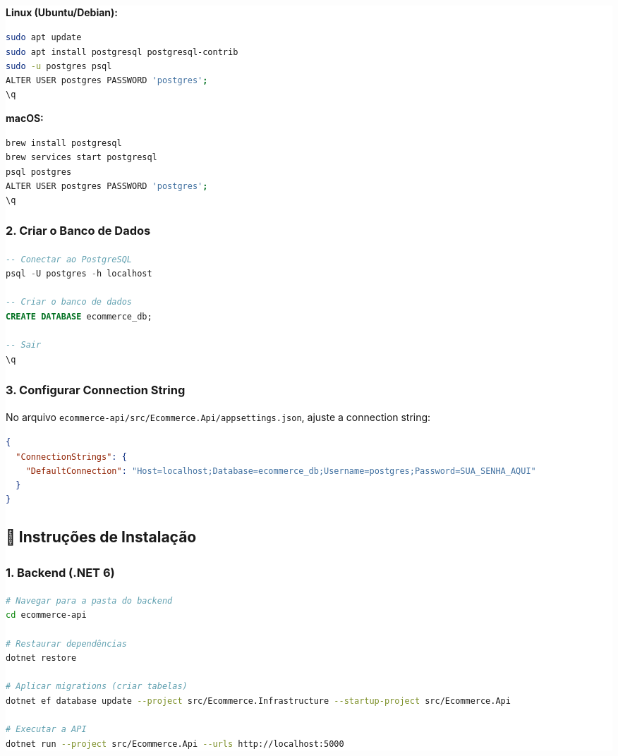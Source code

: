 **Linux (Ubuntu/Debian):**
```bash
sudo apt update
sudo apt install postgresql postgresql-contrib
sudo -u postgres psql
ALTER USER postgres PASSWORD 'postgres';
\q
```

**macOS:**
```bash
brew install postgresql
brew services start postgresql
psql postgres
ALTER USER postgres PASSWORD 'postgres';
\q
```

### 2. Criar o Banco de Dados

```sql
-- Conectar ao PostgreSQL
psql -U postgres -h localhost

-- Criar o banco de dados
CREATE DATABASE ecommerce_db;

-- Sair
\q
```

### 3. Configurar Connection String

No arquivo `ecommerce-api/src/Ecommerce.Api/appsettings.json`, ajuste a connection string:

```json
{
  "ConnectionStrings": {
    "DefaultConnection": "Host=localhost;Database=ecommerce_db;Username=postgres;Password=SUA_SENHA_AQUI"
  }
}
```

## 🚀 Instruções de Instalação

### 1. Backend (.NET 6)

```bash
# Navegar para a pasta do backend
cd ecommerce-api

# Restaurar dependências
dotnet restore

# Aplicar migrations (criar tabelas)
dotnet ef database update --project src/Ecommerce.Infrastructure --startup-project src/Ecommerce.Api

# Executar a API
dotnet run --project src/Ecommerce.Api --urls http://localhost:5000
```
